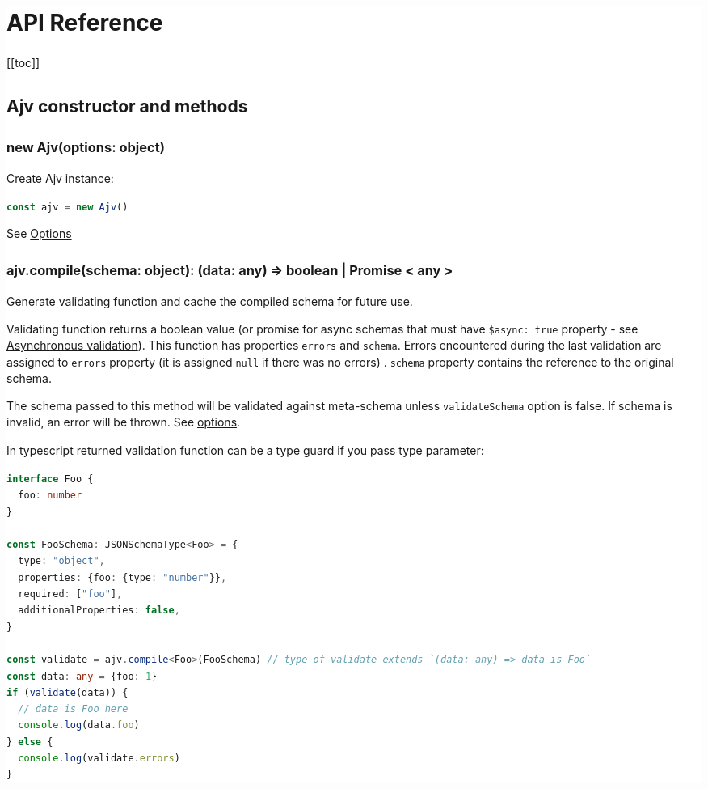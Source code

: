 # API Reference

[[toc]]

## Ajv constructor and methods

### new Ajv(options: object)

Create Ajv instance:

```javascript
const ajv = new Ajv()
```

See [Options](./options)

### ajv.compile(schema: object): (data: any) => boolean | Promise < any >

Generate validating function and cache the compiled schema for future use.

Validating function returns a boolean value (or promise for async schemas that must have `$async: true` property -
see [Asynchronous validation](./guide/async-validation.md)). This function has properties `errors` and `schema`. Errors
encountered during the last validation are assigned to `errors` property (it is assigned `null` if there was no errors)
. `schema` property contains the reference to the original schema.

The schema passed to this method will be validated against meta-schema unless `validateSchema` option is false. If
schema is invalid, an error will be thrown. See [options](#options).

In typescript returned validation function can be a type guard if you pass type parameter:

```typescript
interface Foo {
  foo: number
}

const FooSchema: JSONSchemaType<Foo> = {
  type: "object",
  properties: {foo: {type: "number"}},
  required: ["foo"],
  additionalProperties: false,
}

const validate = ajv.compile<Foo>(FooSchema) // type of validate extends `(data: any) => data is Foo`
const data: any = {foo: 1}
if (validate(data)) {
  // data is Foo here
  console.log(data.foo)
} else {
  console.log(validate.errors)
}
```
